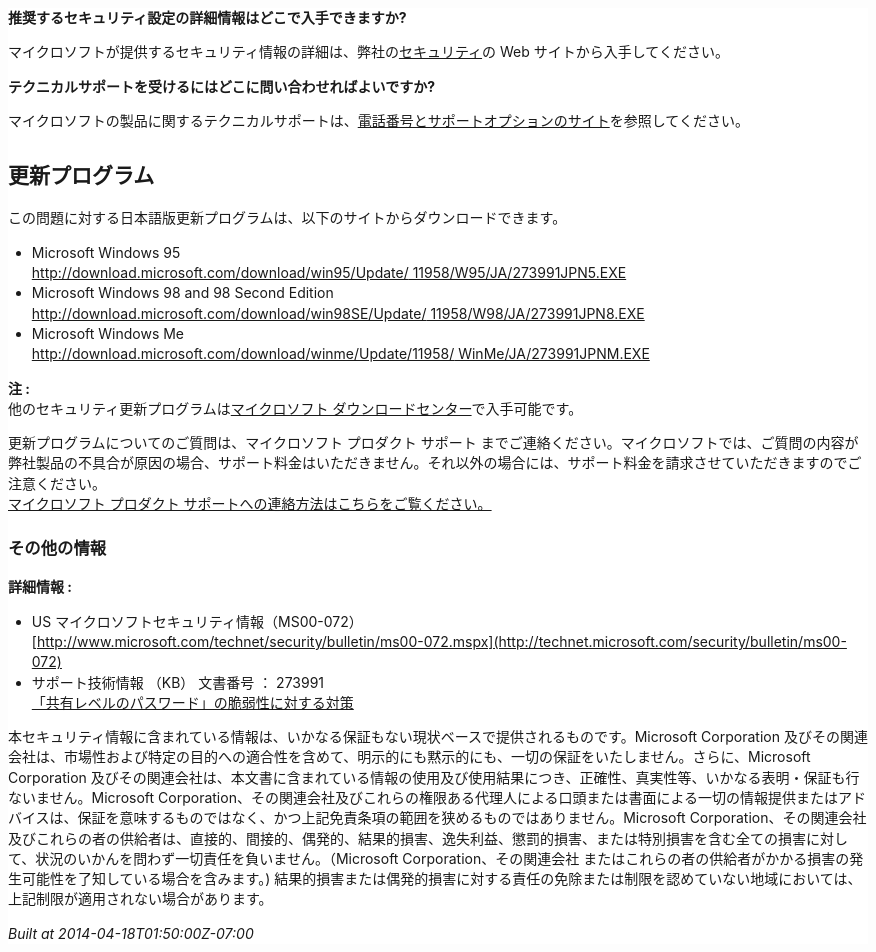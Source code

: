 **推奨するセキュリティ設定の詳細情報はどこで入手できますか?**

マイクロソフトが提供するセキュリティ情報の詳細は、弊社の[セキュリティ](http://technet.microsoft.com/ja-jp/security/default.aspx)の Web サイトから入手してください。

**テクニカルサポートを受けるにはどこに問い合わせればよいですか?**

マイクロソフトの製品に関するテクニカルサポートは、[電話番号とサポートオプションのサイト](http://support.microsoft.com/gp/cntactms)を参照してください。

更新プログラム
--------------

 
この問題に対する日本語版更新プログラムは、以下のサイトからダウンロードできます。

-   Microsoft Windows 95  
    [http://download.microsoft.com/download/win95/Update/
    11958/W95/JA/273991JPN5.EXE](http://download.microsoft.com/download/win95/update/11958/w95/ja/273991jpn5.exe)
-   Microsoft Windows 98 and 98 Second Edition  
    [http://download.microsoft.com/download/win98SE/Update/
    11958/W98/JA/273991JPN8.EXE](http://download.microsoft.com/download/win98se/update/11958/w98/ja/273991jpn8.exe)
-   Microsoft Windows Me  
    [http://download.microsoft.com/download/winme/Update/11958/
    WinMe/JA/273991JPNM.EXE](http://download.microsoft.com/download/winme/update/11958/winme/ja/273991jpnm.exe)

**注 :**  
他のセキュリティ更新プログラムは[マイクロソフト ダウンロードセンター](http://www.microsoft.com/downloads/results.aspx?displaylang=ja&freetext=security_patch)で入手可能です。

更新プログラムについてのご質問は、マイクロソフト プロダクト サポート までご連絡ください。マイクロソフトでは、ご質問の内容が弊社製品の不具合が原因の場合、サポート料金はいただきません。それ以外の場合には、サポート料金を請求させていただきますのでご注意ください。  
[マイクロソフト プロダクト サポートへの連絡方法はこちらをご覧ください。](http://www.microsoft.com/japan/security/support/patchqa.mspx)

### その他の情報

**詳細情報 :**

-   US マイクロソフトセキュリティ情報（MS00-072）  
    [http://www.microsoft.com/technet/security/bulletin/ms00-072.mspx](http://technet.microsoft.com/security/bulletin/ms00-072)
-   サポート技術情報 （KB） 文書番号 ： 273991  
    [「共有レベルのパスワード」の脆弱性に対する対策](http://support.microsoft.com/kb/273991)

本セキュリティ情報に含まれている情報は、いかなる保証もない現状ベースで提供されるものです。Microsoft Corporation 及びその関連会社は、市場性および特定の目的への適合性を含めて、明示的にも黙示的にも、一切の保証をいたしません。さらに、Microsoft Corporation 及びその関連会社は、本文書に含まれている情報の使用及び使用結果につき、正確性、真実性等、いかなる表明・保証も行ないません。Microsoft Corporation、その関連会社及びこれらの権限ある代理人による口頭または書面による一切の情報提供またはアドバイスは、保証を意味するものではなく、かつ上記免責条項の範囲を狭めるものではありません。Microsoft Corporation、その関連会社 及びこれらの者の供給者は、直接的、間接的、偶発的、結果的損害、逸失利益、懲罰的損害、または特別損害を含む全ての損害に対して、状況のいかんを問わず一切責任を負いません。（Microsoft Corporation、その関連会社 またはこれらの者の供給者がかかる損害の発生可能性を了知している場合を含みます。) 結果的損害または偶発的損害に対する責任の免除または制限を認めていない地域においては、上記制限が適用されない場合があります。

*Built at 2014-04-18T01:50:00Z-07:00*
